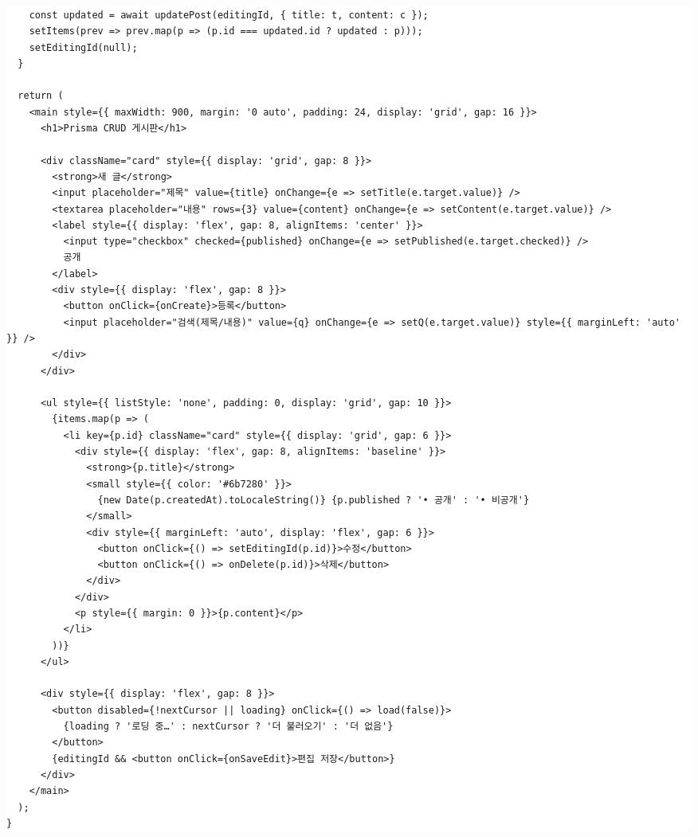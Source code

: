 ```tsx
    const updated = await updatePost(editingId, { title: t, content: c });
    setItems(prev => prev.map(p => (p.id === updated.id ? updated : p)));
    setEditingId(null);
  }

  return (
    <main style={{ maxWidth: 900, margin: '0 auto', padding: 24, display: 'grid', gap: 16 }}>
      <h1>Prisma CRUD 게시판</h1>

      <div className="card" style={{ display: 'grid', gap: 8 }}>
        <strong>새 글</strong>
        <input placeholder="제목" value={title} onChange={e => setTitle(e.target.value)} />
        <textarea placeholder="내용" rows={3} value={content} onChange={e => setContent(e.target.value)} />
        <label style={{ display: 'flex', gap: 8, alignItems: 'center' }}>
          <input type="checkbox" checked={published} onChange={e => setPublished(e.target.checked)} />
          공개
        </label>
        <div style={{ display: 'flex', gap: 8 }}>
          <button onClick={onCreate}>등록</button>
          <input placeholder="검색(제목/내용)" value={q} onChange={e => setQ(e.target.value)} style={{ marginLeft: 'auto' }} />
        </div>
      </div>

      <ul style={{ listStyle: 'none', padding: 0, display: 'grid', gap: 10 }}>
        {items.map(p => (
          <li key={p.id} className="card" style={{ display: 'grid', gap: 6 }}>
            <div style={{ display: 'flex', gap: 8, alignItems: 'baseline' }}>
              <strong>{p.title}</strong>
              <small style={{ color: '#6b7280' }}>
                {new Date(p.createdAt).toLocaleString()} {p.published ? '• 공개' : '• 비공개'}
              </small>
              <div style={{ marginLeft: 'auto', display: 'flex', gap: 6 }}>
                <button onClick={() => setEditingId(p.id)}>수정</button>
                <button onClick={() => onDelete(p.id)}>삭제</button>
              </div>
            </div>
            <p style={{ margin: 0 }}>{p.content}</p>
          </li>
        ))}
      </ul>

      <div style={{ display: 'flex', gap: 8 }}>
        <button disabled={!nextCursor || loading} onClick={() => load(false)}>
          {loading ? '로딩 중…' : nextCursor ? '더 불러오기' : '더 없음'}
        </button>
        {editingId && <button onClick={onSaveEdit}>편집 저장</button>}
      </div>
    </main>
  );
}
```
